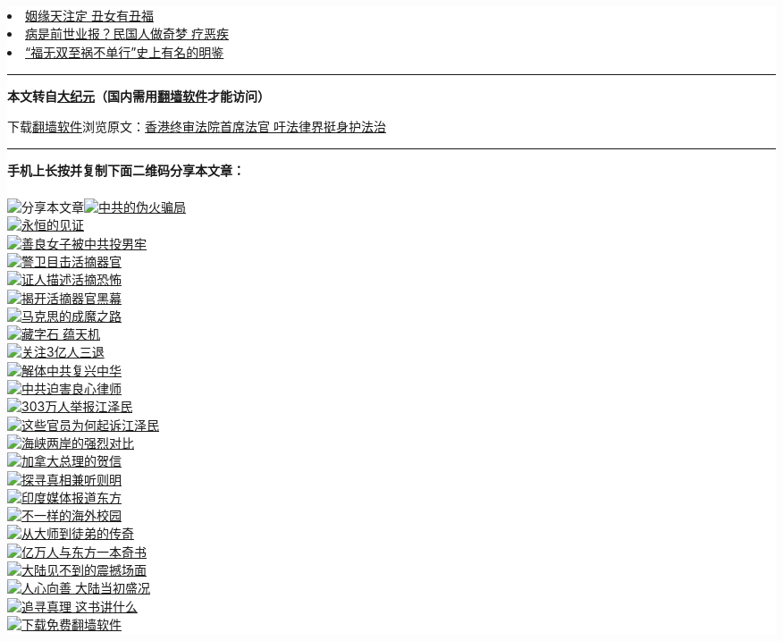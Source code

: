 <li><a href="/gb/10/11/25/n3095498.md#1">姻缘天注定 丑女有丑福</a></li>
<li><a href="/gb/20/2/11/n11861945.md#1">病是前世业报？民国人做奇梦 疗恶疾</a></li>
<li><a href="/gb/20/3/10/n11929738.md#1">“福无双至祸不单行”史上有名的明鉴</a></li>
<hr>

<strong>本文转自<a href="https://www.epochtimes.com">大纪元</a>（国内需用<a href="https://github.com/bannedbook/fanqiang/wiki">翻墙软件</a>才能访问）</strong><p>下载<a href="https://github.com/bannedbook/fanqiang/wiki">翻墙软件</a>浏览原文：<a href="https://www.epochtimes.com/gb/20/1/13/n11791242.htm">香港终审法院首席法官 吁法律界挺身护法治</a></p><hr>

<strong>手机上长按并复制下面二维码分享本文章：</strong><br><br><img src="http://d1p1.ip.zn2.us/v.php?action=qrcode&url=/gb/20/1/13/n11791242.md%231" title="分享本文章"></td><td VALIGN=TOP><a href="/gb/16/1/21/n4622075.md?dfh#1" target="_blank"><img src="https://raw.githubusercontent.com/wlrgim293/djy/master/gb/300/wei-f1.jpg" title="中共的伪火骗局"  alt="中共的伪火骗局"></a><br><a href="https://github.com/wlrgim293/www/blob/master/README.md?dfh#9" target="_blank"><img src="https://raw.githubusercontent.com/wlrgim293/djy/master/gb/300/yong-h.jpg" title="永恒的见证"  alt="永恒的见证"></a><br><a href="/gb/13/9/29/n3974789.md?dfh#1" target="_blank"><img src="https://raw.githubusercontent.com/wlrgim293/djy/master/gb/300/shang-lnz.jpg" title="善良女子被中共投男牢"  alt="善良女子被中共投男牢"></a><br><a href="/gb/16/3/16/n4663449.md?dfh#1" target="_blank"><img src="https://raw.githubusercontent.com/wlrgim293/djy/master/gb/300/huo-z3.jpg" title="警卫目击活摘器官"  alt="警卫目击活摘器官"></a><br><a href="/gb/16/8/7/n8177641.md?dfh#1" target="_blank"><img src="https://raw.githubusercontent.com/wlrgim293/djy/master/gb/300/huo-z4.jpg" title="证人描述活摘恐怖"  alt="证人描述活摘恐怖"></a><br><a href="/gb/10/4/19/n2881569.md?dfh#1" target="_blank"><img src="https://raw.githubusercontent.com/wlrgim293/djy/master/gb/300/huo-z1.jpg" title="揭开活摘器官黑幕"  alt="揭开活摘器官黑幕"></a><br><a href="/gb/10/11/7/n3077476.md?dfh#1" target="_blank"><img src="https://raw.githubusercontent.com/wlrgim293/djy/master/gb/300/ma-ks.jpg" title="马克思的成魔之路"  alt="马克思的成魔之路"></a><br><a href="/gb/14/6/9/n4173977.md?dfh#1" target="_blank"><img src="https://raw.githubusercontent.com/wlrgim293/djy/master/gb/300/chang-zs.jpg" title="藏字石 蕴天机"  alt="藏字石 蕴天机"></a><br><a href="/gb/18/5/10/n10381511.md?dfh#1" target="_blank"><img src="https://raw.githubusercontent.com/wlrgim293/djy/master/gb/300/st1.jpg" title="关注3亿人三退"  alt="关注3亿人三退"></a><br><a href="/gb/18/3/21/n10237682.md?dfh#1" target="_blank"><img src="https://raw.githubusercontent.com/wlrgim293/djy/master/gb/300/jie-t.jpg" title="解体中共复兴中华"  alt="解体中共复兴中华"></a><br><a href="/gb/9/2/9/n2422991.md?dfh#1" target="_blank"><img src="https://raw.githubusercontent.com/wlrgim293/djy/master/gb/300/gao-zs.jpg" title="中共迫害良心律师"  alt="中共迫害良心律师"></a><br><a href="/gb/18/12/9/n10900044.md?dfh#1" target="_blank"><img src="https://raw.githubusercontent.com/wlrgim293/djy/master/gb/300/sj1.jpg" title="303万人举报江泽民"  alt="303万人举报江泽民"></a><br><a href="/gb/18/8/28/n10672014.md?dfh#1" target="_blank"><img src="https://raw.githubusercontent.com/wlrgim293/djy/master/gb/300/sj2.jpg" title="这些官员为何起诉江泽民"  alt="这些官员为何起诉江泽民"></a><br><a href="/gb/8/12/18/n2367165.md?dfh#1" target="_blank"><img src="https://raw.githubusercontent.com/wlrgim293/djy/master/gb/300/liangan.jpg" title="海峡两岸的强烈对比"  alt="海峡两岸的强烈对比"></a><br><a href="/gb/15/12/10/n4593139.md?dfh#1" target="_blank"><img src="https://raw.githubusercontent.com/wlrgim293/djy/master/gb/300/jia-ndzl.jpg" title="加拿大总理的贺信"  alt="加拿大总理的贺信"></a><br><a href="/gb/11/6/17/n3289382.md?dfh#1" target="_blank"><img src="https://raw.githubusercontent.com/wlrgim293/djy/master/gb/300/xiao-wd.jpg" title="探寻真相兼听则明"  alt="探寻真相兼听则明"></a><br><a href="/gb/18/10/27/n10812623.md?dfh#1" target="_blank"><img src="https://raw.githubusercontent.com/wlrgim293/djy/master/gb/300/yindu.jpg" title="印度媒体报道东方"  alt="印度媒体报道东方"></a><br><a href="/gb/18/6/9/n10469652.md?dfh#1" target="_blank"><img src="https://raw.githubusercontent.com/wlrgim293/djy/master/gb/300/xie-j.jpg" title="不一样的海外校园"  alt="不一样的海外校园"></a><br><a href="/gb/7/4/5/n1669415.md?dfh#1" target="_blank"><img src="https://raw.githubusercontent.com/wlrgim293/djy/master/gb/300/li-up.jpg" title="从大师到徒弟的传奇"  alt="从大师到徒弟的传奇"></a><br><a href="/gb/17/5/26/n9191512.md?dfh#1" target="_blank"><img src="https://raw.githubusercontent.com/wlrgim293/djy/master/gb/300/zfl2.jpg" title="亿万人与东方一本奇书"  alt="亿万人与东方一本奇书"></a><br><a href="/gb/13/11/27/n4020290.md?dfh#1" target="_blank"><img src="https://raw.githubusercontent.com/wlrgim293/djy/master/gb/300/zhen-h.jpg" title="大陆见不到的震撼场面"  alt="大陆见不到的震撼场面"></a><br><a href="/gb/15/7/17/n4482910.md?dfh#1" target="_blank"><img src="https://raw.githubusercontent.com/wlrgim293/djy/master/gb/300/dalu-sk.jpg" title="人心向善 大陆当初盛况"  alt="人心向善 大陆当初盛况"></a><br><a href="/gb/19/1/5/n10955468.md?dfh#1" target="_blank"><img src="https://raw.githubusercontent.com/wlrgim293/djy/master/gb/300/zfl1.jpg" title="追寻真理 这书讲什么"  alt="追寻真理 这书讲什么"></a><br><a href="https://github.com/bannedbook/fanqiang/wiki" target="_blank"><img src="https://raw.githubusercontent.com/wlrgim293/djy/master/gb/300/fq1.jpg" title="下载免费翻墙软件"  alt="下载免费翻墙软件"></a><br></td></tr></table>
